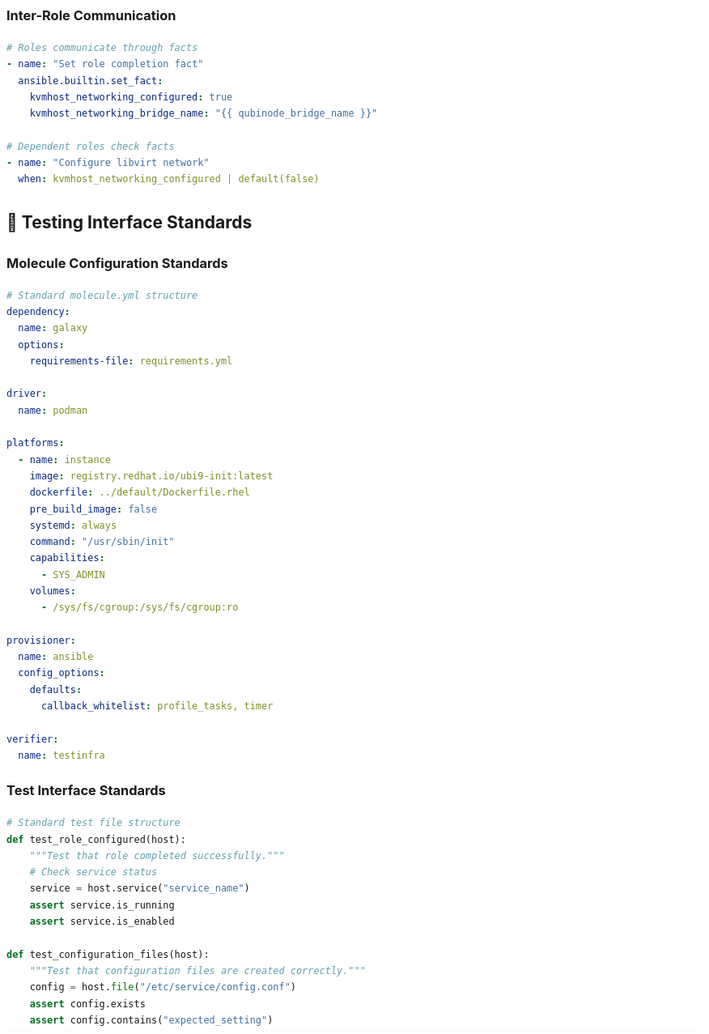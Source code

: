 ### Inter-Role Communication
```yaml
# Roles communicate through facts
- name: "Set role completion fact"
  ansible.builtin.set_fact:
    kvmhost_networking_configured: true
    kvmhost_networking_bridge_name: "{{ qubinode_bridge_name }}"

# Dependent roles check facts
- name: "Configure libvirt network"
  when: kvmhost_networking_configured | default(false)
```

## 🧪 Testing Interface Standards

### Molecule Configuration Standards
```yaml
# Standard molecule.yml structure
dependency:
  name: galaxy
  options:
    requirements-file: requirements.yml

driver:
  name: podman

platforms:
  - name: instance
    image: registry.redhat.io/ubi9-init:latest
    dockerfile: ../default/Dockerfile.rhel
    pre_build_image: false
    systemd: always
    command: "/usr/sbin/init"
    capabilities:
      - SYS_ADMIN
    volumes:
      - /sys/fs/cgroup:/sys/fs/cgroup:ro

provisioner:
  name: ansible
  config_options:
    defaults:
      callback_whitelist: profile_tasks, timer

verifier:
  name: testinfra
```

### Test Interface Standards
```python
# Standard test file structure
def test_role_configured(host):
    """Test that role completed successfully."""
    # Check service status
    service = host.service("service_name")
    assert service.is_running
    assert service.is_enabled

def test_configuration_files(host):
    """Test that configuration files are created correctly."""
    config = host.file("/etc/service/config.conf")
    assert config.exists
    assert config.contains("expected_setting")
```